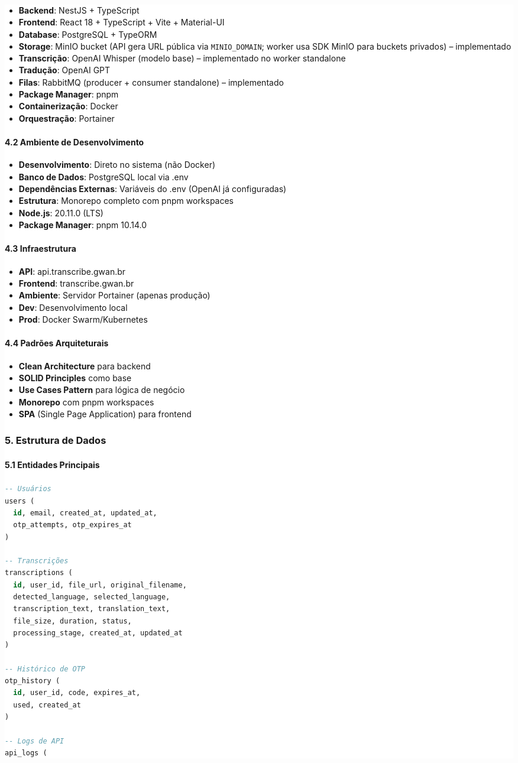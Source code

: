 - **Backend**: NestJS + TypeScript
- **Frontend**: React 18 + TypeScript + Vite + Material-UI
- **Database**: PostgreSQL + TypeORM
- **Storage**: MinIO bucket (API gera URL pública via `MINIO_DOMAIN`; worker usa SDK MinIO para buckets privados) – implementado
- **Transcrição**: OpenAI Whisper (modelo base) – implementado no worker standalone
- **Tradução**: OpenAI GPT
- **Filas**: RabbitMQ (producer + consumer standalone) – implementado
- **Package Manager**: pnpm
- **Containerização**: Docker
- **Orquestração**: Portainer

#### 4.2 Ambiente de Desenvolvimento

- **Desenvolvimento**: Direto no sistema (não Docker)
- **Banco de Dados**: PostgreSQL local via .env
- **Dependências Externas**: Variáveis do .env (OpenAI já configuradas)
- **Estrutura**: Monorepo completo com pnpm workspaces
- **Node.js**: 20.11.0 (LTS)
- **Package Manager**: pnpm 10.14.0

#### 4.3 Infraestrutura

- **API**: api.transcribe.gwan.br
- **Frontend**: transcribe.gwan.br
- **Ambiente**: Servidor Portainer (apenas produção)
- **Dev**: Desenvolvimento local
- **Prod**: Docker Swarm/Kubernetes

#### 4.4 Padrões Arquiteturais

- **Clean Architecture** para backend
- **SOLID Principles** como base
- **Use Cases Pattern** para lógica de negócio
- **Monorepo** com pnpm workspaces
- **SPA** (Single Page Application) para frontend

### 5. Estrutura de Dados

#### 5.1 Entidades Principais

```sql
-- Usuários
users (
  id, email, created_at, updated_at, 
  otp_attempts, otp_expires_at
)

-- Transcrições
transcriptions (
  id, user_id, file_url, original_filename,
  detected_language, selected_language,
  transcription_text, translation_text,
  file_size, duration, status,
  processing_stage, created_at, updated_at
)

-- Histórico de OTP
otp_history (
  id, user_id, code, expires_at,
  used, created_at
)

-- Logs de API
api_logs (
```